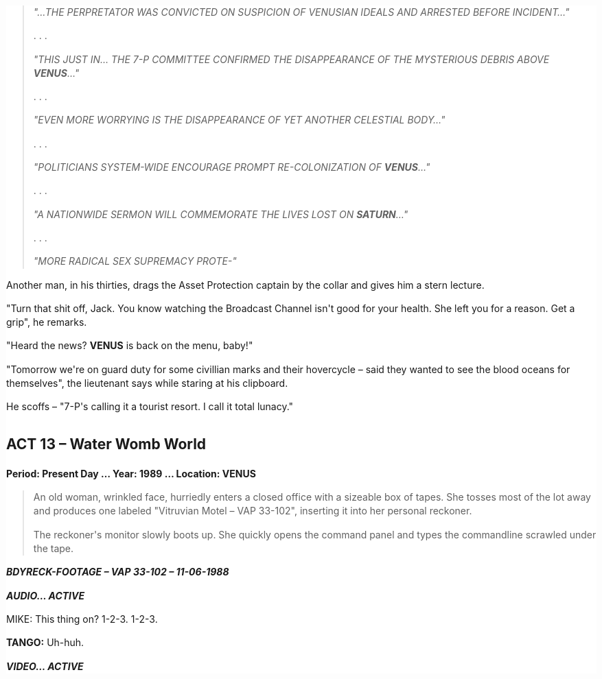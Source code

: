 > *"…THE PERPRETATOR WAS CONVICTED ON SUSPICION OF VENUSIAN IDEALS AND ARRESTED BEFORE INCIDENT…"*
> 
> . . .
> 
> *"THIS JUST IN… THE 7-P COMMITTEE CONFIRMED THE DISAPPEARANCE OF THE MYSTERIOUS DEBRIS ABOVE **VENUS**…"*
> 
> . . .
> 
> *"EVEN MORE WORRYING IS THE DISAPPEARANCE OF YET ANOTHER CELESTIAL BODY…"*
> 
> . . .
> 
> *"POLITICIANS SYSTEM-WIDE ENCOURAGE PROMPT RE-COLONIZATION OF **VENUS**…"*
> 
> . . .
> 
> *"A NATIONWIDE SERMON WILL COMMEMORATE THE LIVES LOST ON **SATURN**…"*
> 
> . . .
> 
> *"MORE RADICAL SEX SUPREMACY PROTE-"*

Another man, in his thirties, drags the Asset Protection captain by the collar and gives him a stern lecture.

"Turn that shit off, Jack. You know watching the Broadcast Channel isn't good for your health. She left you for a reason. Get a grip", he remarks.

"Heard the news? **VENUS** is back on the menu, baby!"

"Tomorrow we're on guard duty for some civillian marks and their hovercycle – said they wanted to see the blood oceans for themselves", the lieutenant says while staring at his clipboard.

He scoffs – "7-P's calling it a tourist resort. I call it total lunacy."

## ACT 13 – Water Womb World

**Period: Present Day … Year: 1989 … Location: VENUS**

> An old woman, wrinkled face, hurriedly enters a closed office with a sizeable box of tapes. She tosses most of the lot away and produces one labeled "Vitruvian Motel – VAP 33-102", inserting it into her personal reckoner.
> 
> The reckoner's monitor slowly boots up. She quickly opens the command panel and types the commandline scrawled under the tape.

***BDYRECK-FOOTAGE – VAP 33-102 – 11-06-1988***

***AUDIO… ACTIVE***

MIKE: This thing on? 1-2-3. 1-2-3.

**TANGO:** Uh-huh.  

***VIDEO… ACTIVE***
